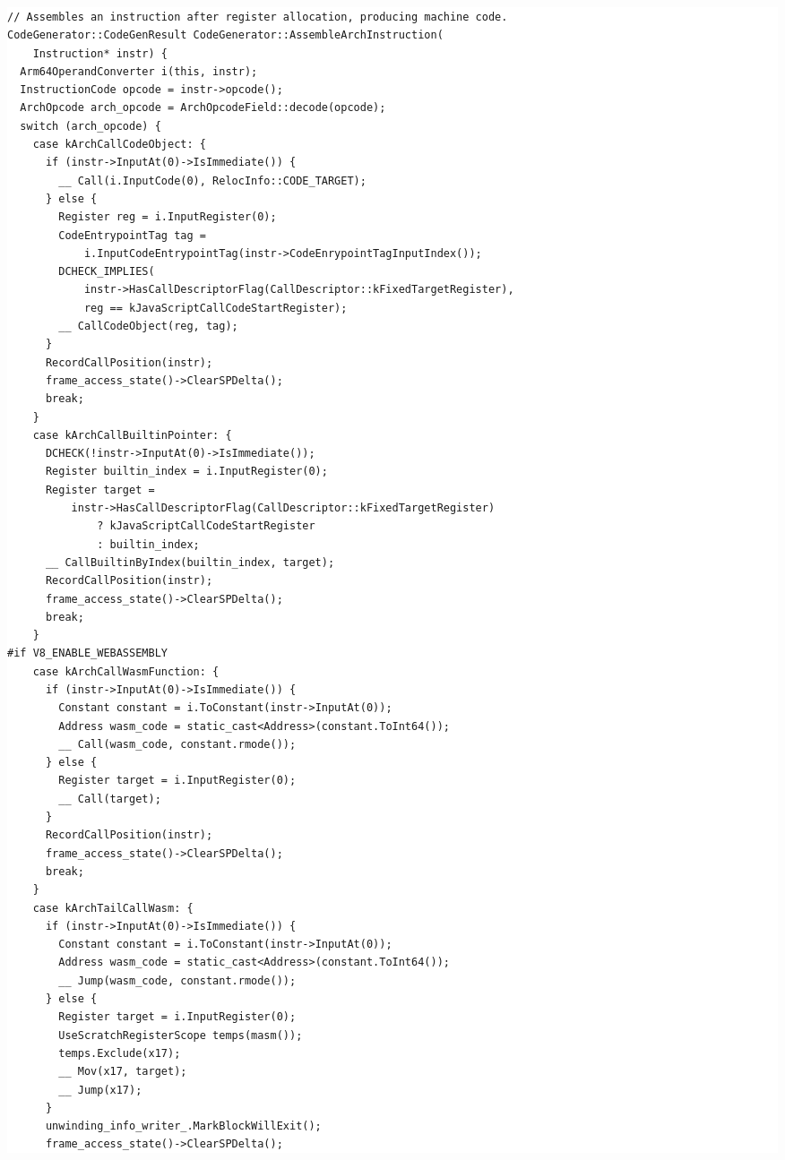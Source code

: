 ```
// Assembles an instruction after register allocation, producing machine code.
CodeGenerator::CodeGenResult CodeGenerator::AssembleArchInstruction(
    Instruction* instr) {
  Arm64OperandConverter i(this, instr);
  InstructionCode opcode = instr->opcode();
  ArchOpcode arch_opcode = ArchOpcodeField::decode(opcode);
  switch (arch_opcode) {
    case kArchCallCodeObject: {
      if (instr->InputAt(0)->IsImmediate()) {
        __ Call(i.InputCode(0), RelocInfo::CODE_TARGET);
      } else {
        Register reg = i.InputRegister(0);
        CodeEntrypointTag tag =
            i.InputCodeEntrypointTag(instr->CodeEnrypointTagInputIndex());
        DCHECK_IMPLIES(
            instr->HasCallDescriptorFlag(CallDescriptor::kFixedTargetRegister),
            reg == kJavaScriptCallCodeStartRegister);
        __ CallCodeObject(reg, tag);
      }
      RecordCallPosition(instr);
      frame_access_state()->ClearSPDelta();
      break;
    }
    case kArchCallBuiltinPointer: {
      DCHECK(!instr->InputAt(0)->IsImmediate());
      Register builtin_index = i.InputRegister(0);
      Register target =
          instr->HasCallDescriptorFlag(CallDescriptor::kFixedTargetRegister)
              ? kJavaScriptCallCodeStartRegister
              : builtin_index;
      __ CallBuiltinByIndex(builtin_index, target);
      RecordCallPosition(instr);
      frame_access_state()->ClearSPDelta();
      break;
    }
#if V8_ENABLE_WEBASSEMBLY
    case kArchCallWasmFunction: {
      if (instr->InputAt(0)->IsImmediate()) {
        Constant constant = i.ToConstant(instr->InputAt(0));
        Address wasm_code = static_cast<Address>(constant.ToInt64());
        __ Call(wasm_code, constant.rmode());
      } else {
        Register target = i.InputRegister(0);
        __ Call(target);
      }
      RecordCallPosition(instr);
      frame_access_state()->ClearSPDelta();
      break;
    }
    case kArchTailCallWasm: {
      if (instr->InputAt(0)->IsImmediate()) {
        Constant constant = i.ToConstant(instr->InputAt(0));
        Address wasm_code = static_cast<Address>(constant.ToInt64());
        __ Jump(wasm_code, constant.rmode());
      } else {
        Register target = i.InputRegister(0);
        UseScratchRegisterScope temps(masm());
        temps.Exclude(x17);
        __ Mov(x17, target);
        __ Jump(x17);
      }
      unwinding_info_writer_.MarkBlockWillExit();
      frame_access_state()->ClearSPDelta();
```